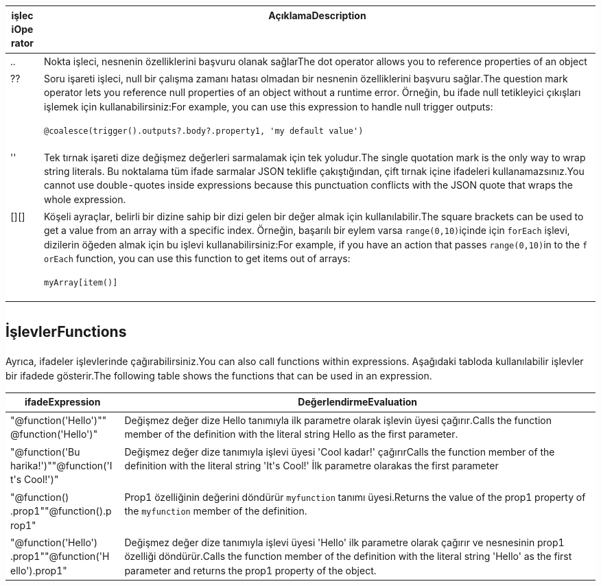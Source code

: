 |<span data-ttu-id="70f3f-246">işleci</span><span class="sxs-lookup"><span data-stu-id="70f3f-246">Operator</span></span>|<span data-ttu-id="70f3f-247">Açıklama</span><span class="sxs-lookup"><span data-stu-id="70f3f-247">Description</span></span>|  
|--------------|-----------------|  
|<span data-ttu-id="70f3f-248">.</span><span class="sxs-lookup"><span data-stu-id="70f3f-248">.</span></span>|<span data-ttu-id="70f3f-249">Nokta işleci, nesnenin özelliklerini başvuru olanak sağlar</span><span class="sxs-lookup"><span data-stu-id="70f3f-249">The dot operator allows you to reference properties of an object</span></span>|  
|<span data-ttu-id="70f3f-250">?</span><span class="sxs-lookup"><span data-stu-id="70f3f-250">?</span></span>|<span data-ttu-id="70f3f-251">Soru işareti işleci, null bir çalışma zamanı hatası olmadan bir nesnenin özelliklerini başvuru sağlar.</span><span class="sxs-lookup"><span data-stu-id="70f3f-251">The question mark operator lets you reference null properties of an object without a runtime error.</span></span> <span data-ttu-id="70f3f-252">Örneğin, bu ifade null tetikleyici çıkışları işlemek için kullanabilirsiniz:</span><span class="sxs-lookup"><span data-stu-id="70f3f-252">For example, you can use this expression to handle null trigger outputs:</span></span> <p>`@coalesce(trigger().outputs?.body?.property1, 'my default value')`|  
|<span data-ttu-id="70f3f-253">'</span><span class="sxs-lookup"><span data-stu-id="70f3f-253">'</span></span>|<span data-ttu-id="70f3f-254">Tek tırnak işareti dize değişmez değerleri sarmalamak için tek yoludur.</span><span class="sxs-lookup"><span data-stu-id="70f3f-254">The single quotation mark is the only way to wrap string literals.</span></span> <span data-ttu-id="70f3f-255">Bu noktalama tüm ifade sarmalar JSON teklifle çakıştığından, çift tırnak içine ifadeleri kullanamazsınız.</span><span class="sxs-lookup"><span data-stu-id="70f3f-255">You cannot use double-quotes inside expressions because this punctuation conflicts with the JSON quote that wraps the whole expression.</span></span>|  
|<span data-ttu-id="70f3f-256">[]</span><span class="sxs-lookup"><span data-stu-id="70f3f-256">[]</span></span>|<span data-ttu-id="70f3f-257">Köşeli ayraçlar, belirli bir dizine sahip bir dizi gelen bir değer almak için kullanılabilir.</span><span class="sxs-lookup"><span data-stu-id="70f3f-257">The square brackets can be used to get a value from an array with a specific index.</span></span> <span data-ttu-id="70f3f-258">Örneğin, başarılı bir eylem varsa `range(0,10)`içinde için `forEach` işlevi, dizilerin öğeden almak için bu işlevi kullanabilirsiniz:</span><span class="sxs-lookup"><span data-stu-id="70f3f-258">For example, if you have an action that passes `range(0,10)`in to the `forEach` function, you can use this function to get items out of arrays:</span></span>  <p>`myArray[item()]`|  
  
## <a name="functions"></a><span data-ttu-id="70f3f-259">İşlevler</span><span class="sxs-lookup"><span data-stu-id="70f3f-259">Functions</span></span>  

<span data-ttu-id="70f3f-260">Ayrıca, ifadeler işlevlerinde çağırabilirsiniz.</span><span class="sxs-lookup"><span data-stu-id="70f3f-260">You can also call functions within expressions.</span></span> <span data-ttu-id="70f3f-261">Aşağıdaki tabloda kullanılabilir işlevler bir ifadede gösterir.</span><span class="sxs-lookup"><span data-stu-id="70f3f-261">The following table shows the functions that can be used in an expression.</span></span>  
  
|<span data-ttu-id="70f3f-262">ifade</span><span class="sxs-lookup"><span data-stu-id="70f3f-262">Expression</span></span>|<span data-ttu-id="70f3f-263">Değerlendirme</span><span class="sxs-lookup"><span data-stu-id="70f3f-263">Evaluation</span></span>|  
|----------------|----------------|  
|<span data-ttu-id="70f3f-264">"@function('Hello')"</span><span class="sxs-lookup"><span data-stu-id="70f3f-264">"@function('Hello')"</span></span>|<span data-ttu-id="70f3f-265">Değişmez değer dize Hello tanımıyla ilk parametre olarak işlevin üyesi çağırır.</span><span class="sxs-lookup"><span data-stu-id="70f3f-265">Calls the function member of the definition with the literal string Hello as the first parameter.</span></span>|  
|<span data-ttu-id="70f3f-266">"@function('Bu harika!')"</span><span class="sxs-lookup"><span data-stu-id="70f3f-266">"@function('It's Cool!')"</span></span>|<span data-ttu-id="70f3f-267">Değişmez değer dize tanımıyla işlevi üyesi 'Cool kadar!' çağırır</span><span class="sxs-lookup"><span data-stu-id="70f3f-267">Calls the function member of the definition with the literal string 'It's Cool!'</span></span> <span data-ttu-id="70f3f-268">İlk parametre olarak</span><span class="sxs-lookup"><span data-stu-id="70f3f-268">as the first parameter</span></span>|  
|<span data-ttu-id="70f3f-269">"@function() .prop1"</span><span class="sxs-lookup"><span data-stu-id="70f3f-269">"@function().prop1"</span></span>|<span data-ttu-id="70f3f-270">Prop1 özelliğinin değerini döndürür `myfunction` tanımı üyesi.</span><span class="sxs-lookup"><span data-stu-id="70f3f-270">Returns the value of the prop1 property of the `myfunction` member of the definition.</span></span>|  
|<span data-ttu-id="70f3f-271">"@function('Hello') .prop1"</span><span class="sxs-lookup"><span data-stu-id="70f3f-271">"@function('Hello').prop1"</span></span>|<span data-ttu-id="70f3f-272">Değişmez değer dize tanımıyla işlevi üyesi 'Hello' ilk parametre olarak çağırır ve nesnesinin prop1 özelliği döndürür.</span><span class="sxs-lookup"><span data-stu-id="70f3f-272">Calls the function member of the definition with the literal string 'Hello' as the first parameter and returns the prop1 property of the object.</span></span>|  